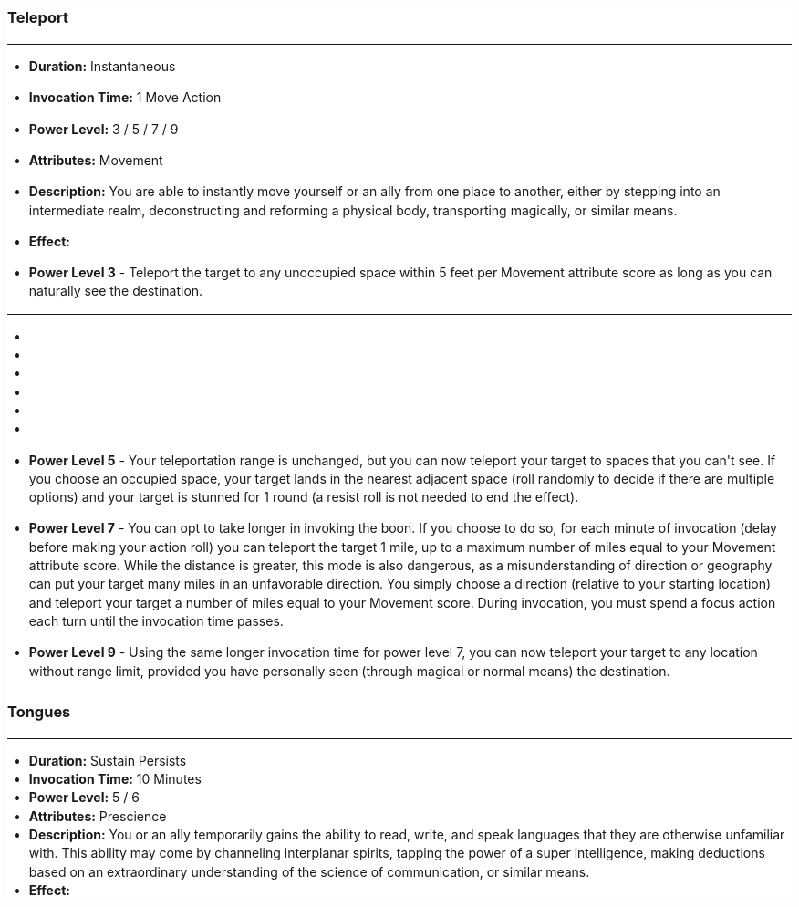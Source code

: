 
### Teleport

<div class="bane-boon-entry"></div>

___
- **Duration:** Instantaneous
- **Invocation Time:** 1 Move Action
- **Power Level:** 3 / 5 / 7 / 9
- **Attributes:** Movement
- **Description:** You are able to instantly move yourself or an ally from one place to another, either by stepping into an intermediate realm, deconstructing and reforming a physical body, transporting magically, or similar means.
- **Effect:**

 - **Power Level 3** - Teleport the target to any unoccupied space within 5 feet per Movement attribute score as long as you can naturally see the destination.
 
<div class="bane-boon-entry"></div>

___
- 
- 
- 
- 
- 
- 
 
 - **Power Level 5** - Your teleportation range is unchanged, but you can now teleport your target to spaces that you can't see. If you choose an occupied space, your target lands in the nearest adjacent space (roll randomly to decide if there are multiple options) and your target is stunned for 1 round (a resist roll is not needed to end the effect).
 - **Power Level 7** - You can opt to take longer in invoking the boon. If you choose to do so, for each minute of invocation (delay before making your action roll) you can teleport the target 1 mile, up to a maximum number of miles equal to your Movement attribute score. While the distance is greater, this mode is also dangerous, as a misunderstanding of direction or geography can put your target many miles in an unfavorable direction. You simply choose a direction (relative to your starting location) and teleport your target a number of miles equal to your Movement score. During invocation, you must spend a focus action each turn until the invocation time passes.
 - **Power Level 9** - Using the same longer invocation time for power level 7, you can now teleport your target to any location without range limit, provided you have personally seen (through magical or normal means) the destination.


### Tongues

<div class="bane-boon-entry"></div>

___
- **Duration:** Sustain Persists
- **Invocation Time:** 10 Minutes
- **Power Level:** 5 / 6
- **Attributes:** Prescience
- **Description:** You or an ally temporarily gains the ability to read, write, and speak languages that they are otherwise unfamiliar with. This ability may come by channeling interplanar spirits, tapping the power of a super intelligence, making deductions based on an extraordinary understanding of the science of communication, or similar means.
- **Effect:**
